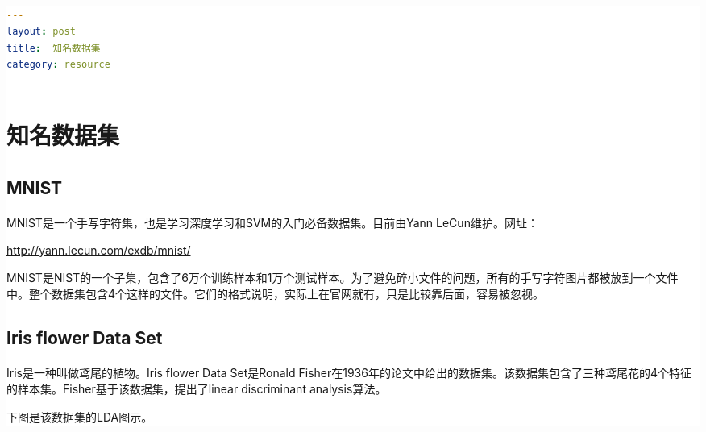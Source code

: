 ```yaml
---
layout: post
title:  知名数据集
category: resource 
---
```


# 知名数据集

## MNIST

MNIST是一个手写字符集，也是学习深度学习和SVM的入门必备数据集。目前由Yann LeCun维护。网址：

http://yann.lecun.com/exdb/mnist/

MNIST是NIST的一个子集，包含了6万个训练样本和1万个测试样本。为了避免碎小文件的问题，所有的手写字符图片都被放到一个文件中。整个数据集包含4个这样的文件。它们的格式说明，实际上在官网就有，只是比较靠后面，容易被忽视。

## Iris flower Data Set

Iris是一种叫做鸢尾的植物。Iris flower Data Set是Ronald Fisher在1936年的论文中给出的数据集。该数据集包含了三种鸢尾花的4个特征的样本集。Fisher基于该数据集，提出了linear discriminant analysis算法。

下图是该数据集的LDA图示。
